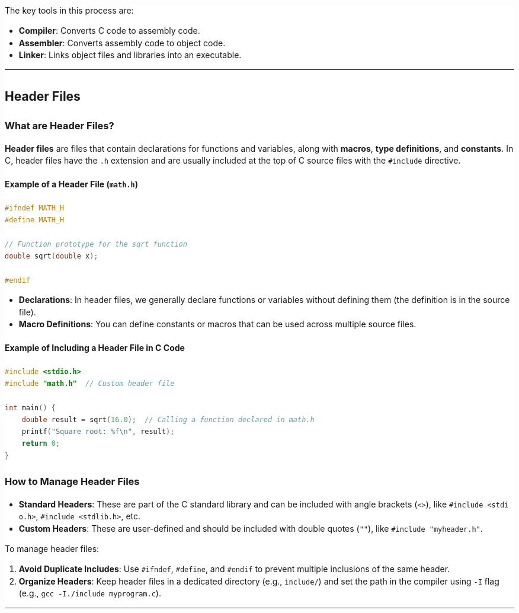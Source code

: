 The key tools in this process are:
- **Compiler**: Converts C code to assembly code.
- **Assembler**: Converts assembly code to object code.
- **Linker**: Links object files and libraries into an executable.

---

## Header Files

### What are Header Files?

**Header files** are files that contain declarations for functions and variables, along with **macros**, **type definitions**, and **constants**. In C, header files have the `.h` extension and are usually included at the top of C source files with the `#include` directive.

#### Example of a Header File (`math.h`)

```c
#ifndef MATH_H
#define MATH_H

// Function prototype for the sqrt function
double sqrt(double x);

#endif
```

- **Declarations**: In header files, we generally declare functions or variables without defining them (the definition is in the source file).
- **Macro Definitions**: You can define constants or macros that can be used across multiple source files.

#### Example of Including a Header File in C Code

```c
#include <stdio.h>
#include "math.h"  // Custom header file

int main() {
    double result = sqrt(16.0);  // Calling a function declared in math.h
    printf("Square root: %f\n", result);
    return 0;
}
```

### How to Manage Header Files

- **Standard Headers**: These are part of the C standard library and can be included with angle brackets (`<>`), like `#include <stdio.h>`, `#include <stdlib.h>`, etc.
- **Custom Headers**: These are user-defined and should be included with double quotes (`""`), like `#include "myheader.h"`.

To manage header files:
1. **Avoid Duplicate Includes**: Use `#ifndef`, `#define`, and `#endif` to prevent multiple inclusions of the same header.
2. **Organize Headers**: Keep header files in a dedicated directory (e.g., `include/`) and set the path in the compiler using `-I` flag (e.g., `gcc -I./include myprogram.c`).

---